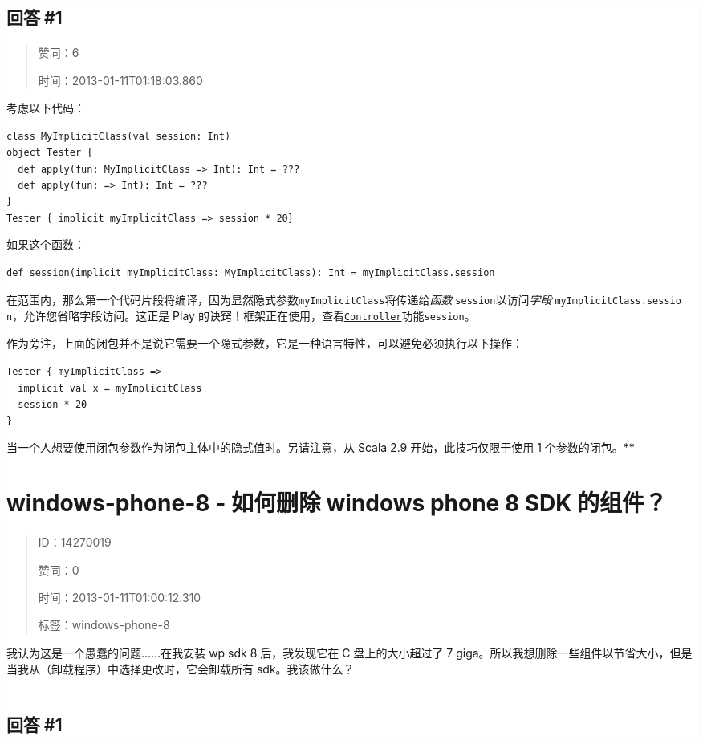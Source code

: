 ## 回答 #1

> 赞同：6
> 
> 时间：2013-01-11T01:18:03.860

考虑以下代码：

```
class MyImplicitClass(val session: Int)
object Tester {
  def apply(fun: MyImplicitClass => Int): Int = ???
  def apply(fun: => Int): Int = ???
}
Tester { implicit myImplicitClass => session * 20} 
```

如果这个函数：

```
def session(implicit myImplicitClass: MyImplicitClass): Int = myImplicitClass.session 
```

在范围内，那么第一个代码片段将编译，因为显然隐式参数`myImplicitClass`将传递给*函数* `session`以访问*字段* `myImplicitClass.session`，允许您省略字段访问。这正是 Play 的诀窍！框架正在使用，查看[`Controller`](http://www.playframework.org/documentation/api/2.0.1/scala/index.html#play.api.mvc.Controller)功能`session`。

作为旁注，上面的闭包并不是说它需要一个隐式参数，它是一种语言特性，可以避免必须执行以下操作：

```
Tester { myImplicitClass => 
  implicit val x = myImplicitClass
  session * 20
} 
```

当一个人想要使用闭包参数作为闭包主体中的隐式值时。另请注意，从 Scala 2.9 开始，此技巧仅限于使用 1 个参数的闭包。**

# windows-phone-8 - 如何删除 windows phone 8 SDK 的组件？

> ID：14270019
> 
> 赞同：0
> 
> 时间：2013-01-11T01:00:12.310
> 
> 标签：windows-phone-8

我认为这是一个愚蠢的问题……在我安装 wp sdk 8 后，我发现它在 C 盘上的大小超过了 7 giga。所以我想删除一些组件以节省大小，但是当我从（卸载程序）中选择更改时，它会卸载所有 sdk。我该做什么？

* * *

## 回答 #1
